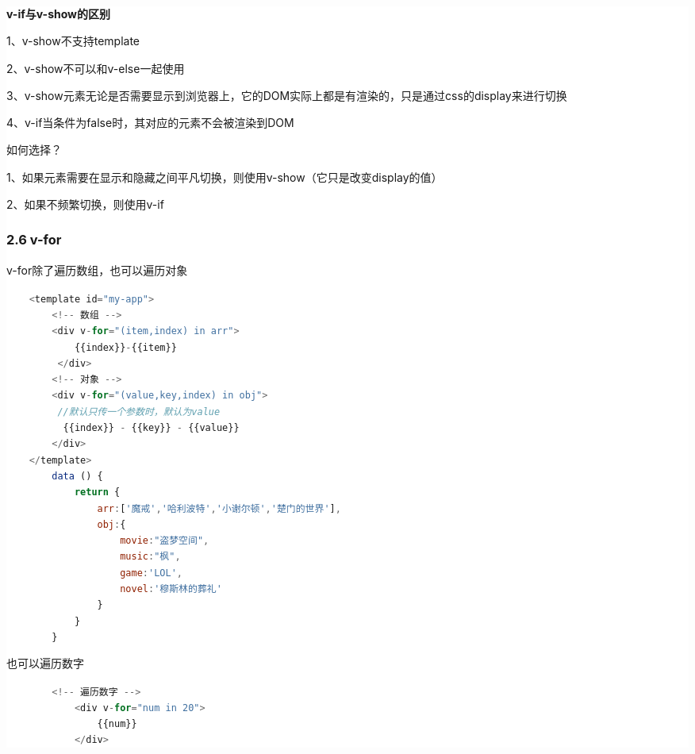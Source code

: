 

**v-if与v-show的区别**

1、v-show不支持template

2、v-show不可以和v-else一起使用

3、v-show元素无论是否需要显示到浏览器上，它的DOM实际上都是有渲染的，只是通过css的display来进行切换

4、v-if当条件为false时，其对应的元素不会被渲染到DOM



如何选择？

1、如果元素需要在显示和隐藏之间平凡切换，则使用v-show（它只是改变display的值）	

2、如果不频繁切换，则使用v-if



### 2.6 v-for

v-for除了遍历数组，也可以遍历对象

```javascript
    <template id="my-app">
        <!-- 数组 -->
        <div v-for="(item,index) in arr">
            {{index}}-{{item}}
         </div>
        <!-- 对象 -->
        <div v-for="(value,key,index) in obj">
         //默认只传一个参数时，默认为value
          {{index}} - {{key}} - {{value}}
        </div>
    </template>
        data () {
            return {
                arr:['魔戒','哈利波特','小谢尔顿','楚门的世界'],
                obj:{
                    movie:"盗梦空间",
                    music:"枫",
                    game:'LOL',
                    novel:'穆斯林的葬礼'
                }
            }
        }
```

也可以遍历数字

```javascript
        <!-- 遍历数字 -->
            <div v-for="num in 20">
                {{num}}
           	</div>
```

